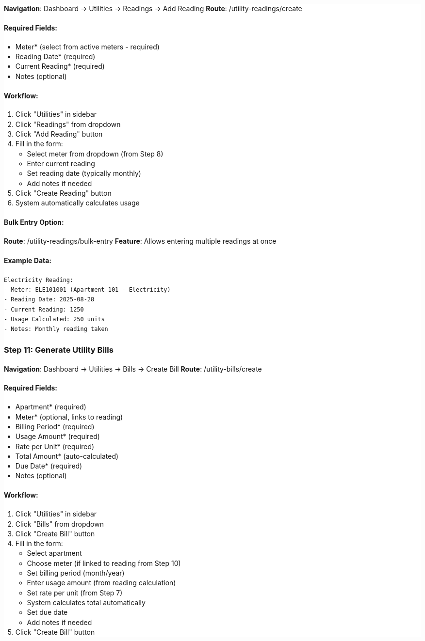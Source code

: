 **Navigation**: Dashboard → Utilities → Readings → Add Reading
**Route**: /utility-readings/create

#### Required Fields:
- Meter* (select from active meters - required)
- Reading Date* (required)
- Current Reading* (required)
- Notes (optional)

#### Workflow:
1. Click "Utilities" in sidebar
2. Click "Readings" from dropdown
3. Click "Add Reading" button
4. Fill in the form:
   - Select meter from dropdown (from Step 8)
   - Enter current reading
   - Set reading date (typically monthly)
   - Add notes if needed
5. Click "Create Reading" button
6. System automatically calculates usage

#### Bulk Entry Option:
**Route**: /utility-readings/bulk-entry
**Feature**: Allows entering multiple readings at once

#### Example Data:
```
Electricity Reading:
- Meter: ELE101001 (Apartment 101 - Electricity)
- Reading Date: 2025-08-28
- Current Reading: 1250
- Usage Calculated: 250 units
- Notes: Monthly reading taken
```

### Step 11: Generate Utility Bills

**Navigation**: Dashboard → Utilities → Bills → Create Bill
**Route**: /utility-bills/create

#### Required Fields:
- Apartment* (required)
- Meter* (optional, links to reading)
- Billing Period* (required)
- Usage Amount* (required)
- Rate per Unit* (required)
- Total Amount* (auto-calculated)
- Due Date* (required)
- Notes (optional)

#### Workflow:
1. Click "Utilities" in sidebar
2. Click "Bills" from dropdown
3. Click "Create Bill" button
4. Fill in the form:
   - Select apartment
   - Choose meter (if linked to reading from Step 10)
   - Set billing period (month/year)
   - Enter usage amount (from reading calculation)
   - Set rate per unit (from Step 7)
   - System calculates total automatically
   - Set due date
   - Add notes if needed
5. Click "Create Bill" button
